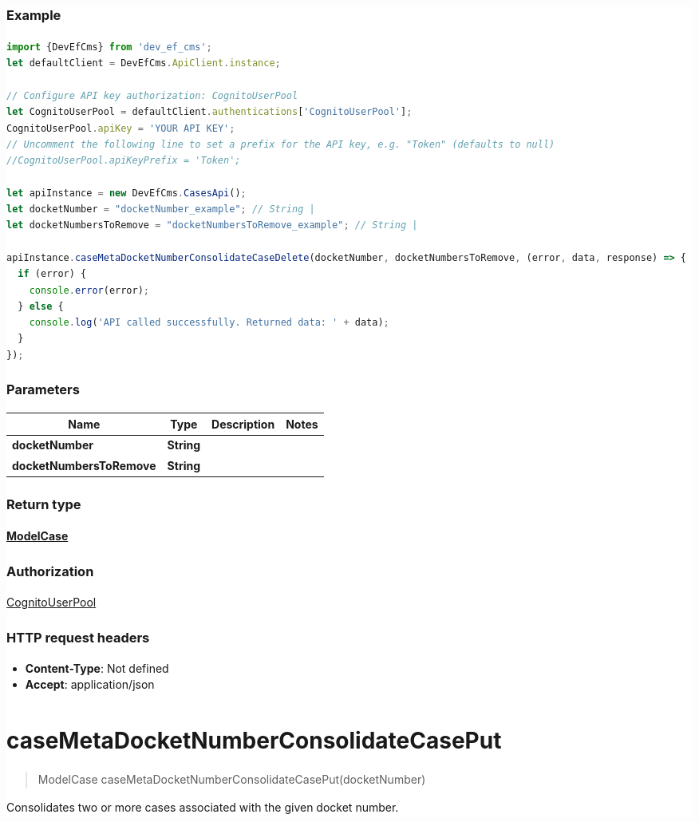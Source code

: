 ### Example
```javascript
import {DevEfCms} from 'dev_ef_cms';
let defaultClient = DevEfCms.ApiClient.instance;

// Configure API key authorization: CognitoUserPool
let CognitoUserPool = defaultClient.authentications['CognitoUserPool'];
CognitoUserPool.apiKey = 'YOUR API KEY';
// Uncomment the following line to set a prefix for the API key, e.g. "Token" (defaults to null)
//CognitoUserPool.apiKeyPrefix = 'Token';

let apiInstance = new DevEfCms.CasesApi();
let docketNumber = "docketNumber_example"; // String | 
let docketNumbersToRemove = "docketNumbersToRemove_example"; // String | 

apiInstance.caseMetaDocketNumberConsolidateCaseDelete(docketNumber, docketNumbersToRemove, (error, data, response) => {
  if (error) {
    console.error(error);
  } else {
    console.log('API called successfully. Returned data: ' + data);
  }
});
```

### Parameters

Name | Type | Description  | Notes
------------- | ------------- | ------------- | -------------
 **docketNumber** | **String**|  | 
 **docketNumbersToRemove** | **String**|  | 

### Return type

[**ModelCase**](ModelCase.md)

### Authorization

[CognitoUserPool](../README.md#CognitoUserPool)

### HTTP request headers

 - **Content-Type**: Not defined
 - **Accept**: application/json

<a name="caseMetaDocketNumberConsolidateCasePut"></a>
# **caseMetaDocketNumberConsolidateCasePut**
> ModelCase caseMetaDocketNumberConsolidateCasePut(docketNumber)

Consolidates two or more cases associated with the given docket number.
